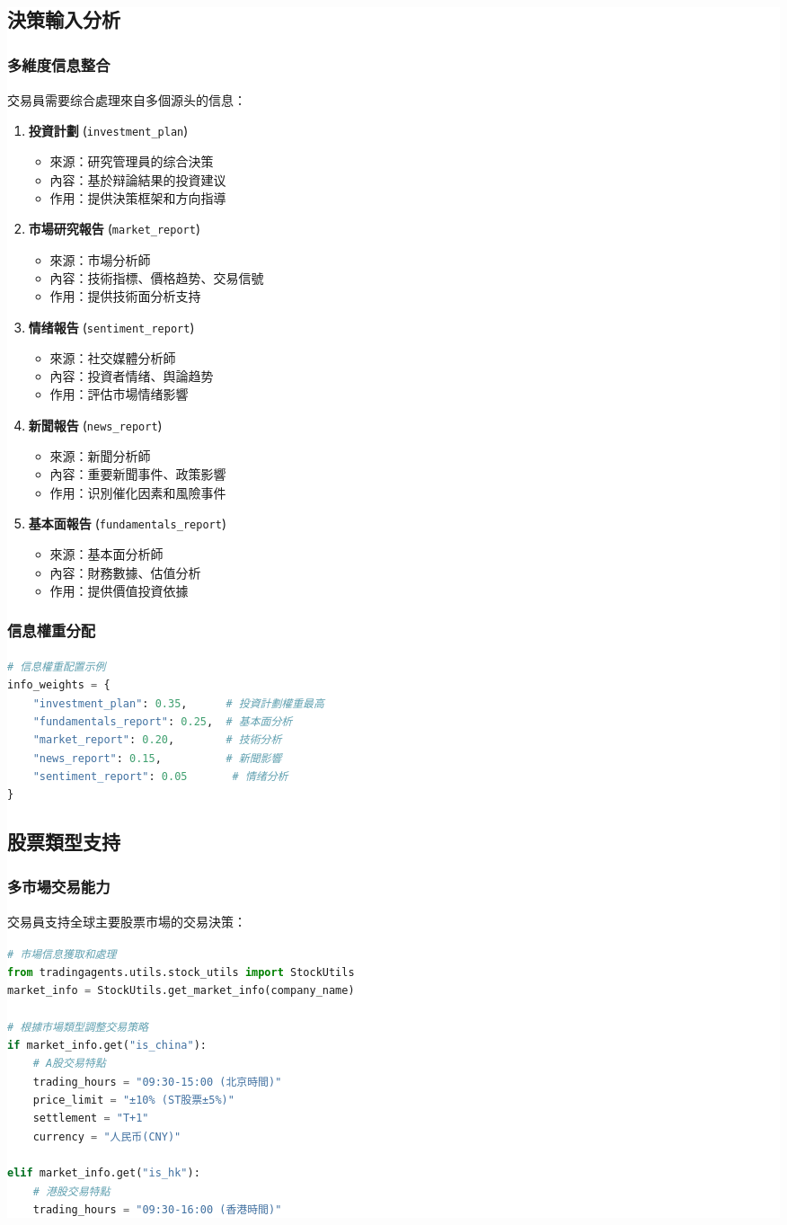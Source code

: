 ## 決策輸入分析

### 多維度信息整合

交易員需要综合處理來自多個源头的信息：

1. **投資計劃** (`investment_plan`)
   - 來源：研究管理員的综合決策
   - 內容：基於辩論結果的投資建议
   - 作用：提供決策框架和方向指導

2. **市場研究報告** (`market_report`)
   - 來源：市場分析師
   - 內容：技術指標、價格趋势、交易信號
   - 作用：提供技術面分析支持

3. **情绪報告** (`sentiment_report`)
   - 來源：社交媒體分析師
   - 內容：投資者情绪、舆論趋势
   - 作用：評估市場情绪影響

4. **新聞報告** (`news_report`)
   - 來源：新聞分析師
   - 內容：重要新聞事件、政策影響
   - 作用：识別催化因素和風險事件

5. **基本面報告** (`fundamentals_report`)
   - 來源：基本面分析師
   - 內容：財務數據、估值分析
   - 作用：提供價值投資依據

### 信息權重分配

```python
# 信息權重配置示例
info_weights = {
    "investment_plan": 0.35,      # 投資計劃權重最高
    "fundamentals_report": 0.25,  # 基本面分析
    "market_report": 0.20,        # 技術分析
    "news_report": 0.15,          # 新聞影響
    "sentiment_report": 0.05       # 情绪分析
}
```

## 股票類型支持

### 多市場交易能力

交易員支持全球主要股票市場的交易決策：

```python
# 市場信息獲取和處理
from tradingagents.utils.stock_utils import StockUtils
market_info = StockUtils.get_market_info(company_name)

# 根據市場類型調整交易策略
if market_info.get("is_china"):
    # A股交易特點
    trading_hours = "09:30-15:00 (北京時間)"
    price_limit = "±10% (ST股票±5%)"
    settlement = "T+1"
    currency = "人民币(CNY)"
    
elif market_info.get("is_hk"):
    # 港股交易特點
    trading_hours = "09:30-16:00 (香港時間)"
```